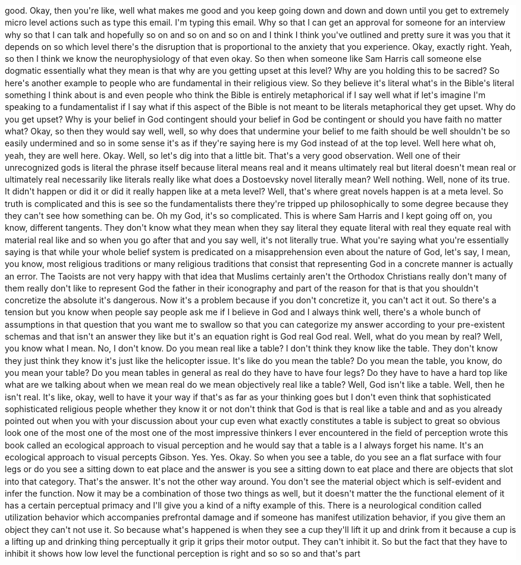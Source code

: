 good. Okay, then you're like, well what makes me good and you keep going down and down and down until you get to extremely micro level actions such as type this email. I'm typing this email. Why so that I can get an approval for someone for an interview why so that I can talk and hopefully so on and so on and so on and I think I think you've outlined and pretty sure it was you that it depends on so which level there's the disruption that is proportional to the anxiety that you experience. Okay, exactly right. Yeah, so then I think we know the neurophysiology of that even okay. So then when someone like Sam Harris call someone else dogmatic essentially what they mean is that why are you getting upset at this level? Why are you holding this to be sacred? So here's another example to people who are fundamental in their religious view. So they believe it's literal what's in the Bible's literal something I think about is and even people who think the Bible is entirely metaphorical if I say well what if let's imagine I'm speaking to a fundamentalist if I say what if this aspect of the Bible is not meant to be literals metaphorical they get upset. Why do you get upset? Why is your belief in God contingent should your belief in God be contingent or should you have faith no matter what? Okay, so then they would say well, well, so why does that undermine your belief to me faith should be well shouldn't be so easily undermined and so in some sense it's as if they're saying here is my God instead of at the top level. Well here what oh, yeah, they are well here. Okay. Well, so let's dig into that a little bit. That's a very good observation. Well one of their unrecognized gods is literal the phrase itself because literal means real and it means ultimately real but literal doesn't mean real or ultimately real necessarily like literals really like what does a Dostoevsky novel literally mean? Well nothing. Well, none of its true. It didn't happen or did it or did it really happen like at a meta level? Well, that's where great novels happen is at a meta level. So truth is complicated and this is see so the fundamentalists there they're tripped up philosophically to some degree because they they can't see how something can be. Oh my God, it's so complicated. This is where Sam Harris and I kept going off on, you know, different tangents. They don't know what they mean when they say literal they equate literal with real they equate real with material real like and so when you go after that and you say well, it's not literally true. What you're saying what you're essentially saying is that while your whole belief system is predicated on a misapprehension even about the nature of God, let's say, I mean, you know, most religious traditions or many religious traditions that consist that representing God in a concrete manner is actually an error. The Taoists are not very happy with that idea that Muslims certainly aren't the Orthodox Christians really don't many of them really don't like to represent God the father in their iconography and part of the reason for that is that you shouldn't concretize the absolute it's dangerous. Now it's a problem because if you don't concretize it, you can't act it out. So there's a tension but you know when people say people ask me if I believe in God and I always think well, there's a whole bunch of assumptions in that question that you want me to swallow so that you can categorize my answer according to your pre-existent schemas and that isn't an answer they like but it's an equation right is God real God real. Well, what do you mean by real? Well, you know what I mean. No, I don't know. Do you mean real like a table? I don't think they know like the table. They don't know they just think they know it's just like the helicopter issue. It's like do you mean the table? Do you mean the table, you know, do you mean your table? Do you mean tables in general as real do they have to have four legs? Do they have to have a hard top like what are we talking about when we mean real do we mean objectively real like a table? Well, God isn't like a table. Well, then he isn't real. It's like, okay, well to have it your way if that's as far as your thinking goes but I don't even think that sophisticated sophisticated religious people whether they know it or not don't think that God is that is real like a table and and as you already pointed out when you with your discussion about your cup even what exactly constitutes a table is subject to great so obvious look one of the most one of the most one of the most impressive thinkers I ever encountered in the field of perception wrote this book called an ecological approach to visual perception and he would say that a table is a I always forget his name. It's an ecological approach to visual percepts Gibson. Yes. Yes. Okay. So when you see a table, do you see an a flat surface with four legs or do you see a sitting down to eat place and the answer is you see a sitting down to eat place and there are objects that slot into that category. That's the answer. It's not the other way around. You don't see the material object which is self-evident and infer the function. Now it may be a combination of those two things as well, but it doesn't matter the the functional element of it has a certain perceptual primacy and I'll give you a kind of a nifty example of this. There is a neurological condition called utilization behavior which accompanies prefrontal damage and if someone has manifest utilization behavior, if you give them an object they can't not use it. So because what's happened is when they see a cup they'll lift it up and drink from it because a cup is a lifting up and drinking thing perceptually it grip it grips their motor output. They can't inhibit it. So but the fact that they have to inhibit it shows how low level the functional perception is right and so so so and that's part